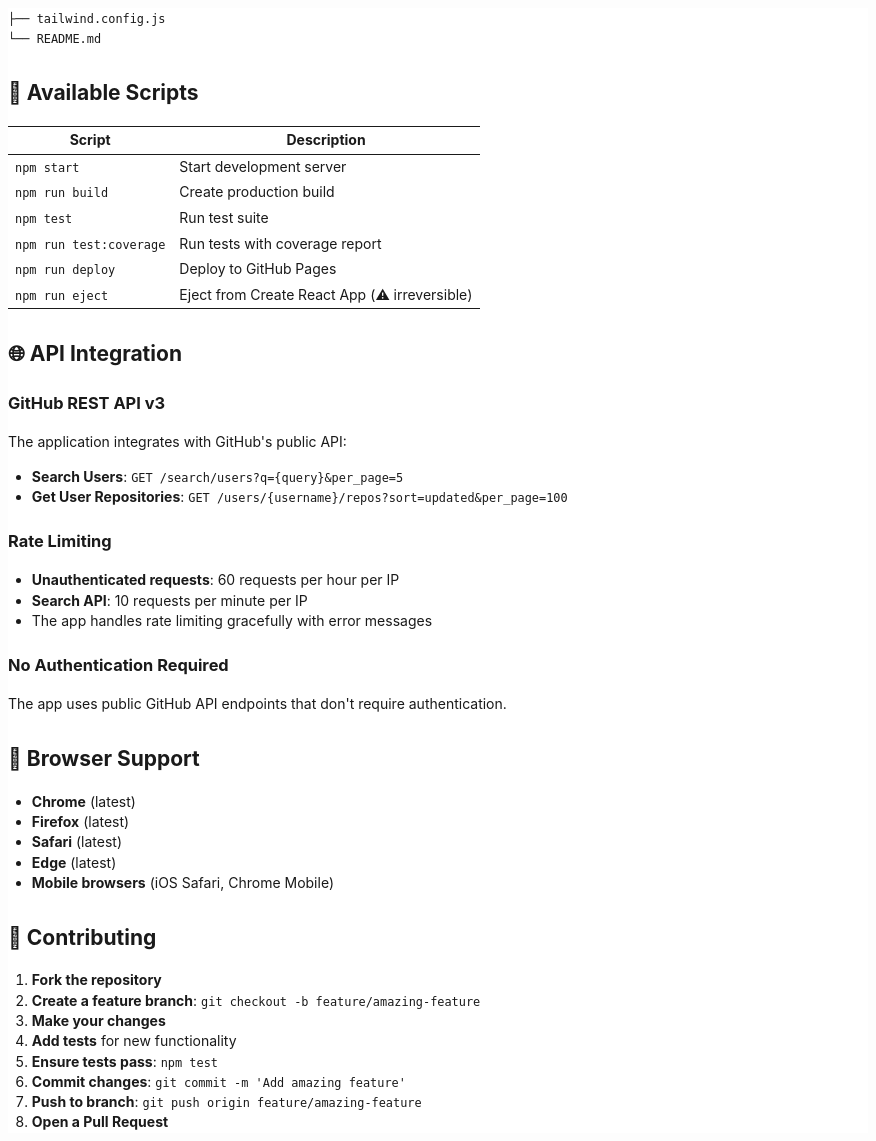 ```
├── tailwind.config.js
└── README.md
```

## 🔧 Available Scripts

| Script | Description |
|--------|-------------|
| `npm start` | Start development server |
| `npm run build` | Create production build |
| `npm test` | Run test suite |
| `npm run test:coverage` | Run tests with coverage report |
| `npm run deploy` | Deploy to GitHub Pages |
| `npm run eject` | Eject from Create React App (⚠️ irreversible) |

## 🌐 API Integration

### GitHub REST API v3
The application integrates with GitHub's public API:

- **Search Users**: `GET /search/users?q={query}&per_page=5`
- **Get User Repositories**: `GET /users/{username}/repos?sort=updated&per_page=100`

### Rate Limiting
- **Unauthenticated requests**: 60 requests per hour per IP
- **Search API**: 10 requests per minute per IP
- The app handles rate limiting gracefully with error messages

### No Authentication Required
The app uses public GitHub API endpoints that don't require authentication.

## 📱 Browser Support

- **Chrome** (latest)
- **Firefox** (latest)
- **Safari** (latest)
- **Edge** (latest)
- **Mobile browsers** (iOS Safari, Chrome Mobile)

## 🤝 Contributing

1. **Fork the repository**
2. **Create a feature branch**: `git checkout -b feature/amazing-feature`
3. **Make your changes**
4. **Add tests** for new functionality
5. **Ensure tests pass**: `npm test`
6. **Commit changes**: `git commit -m 'Add amazing feature'`
7. **Push to branch**: `git push origin feature/amazing-feature`
8. **Open a Pull Request**
